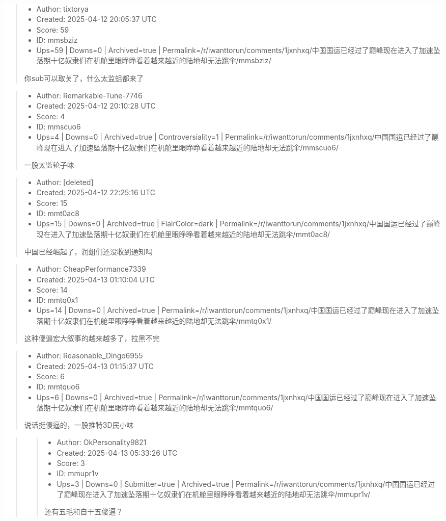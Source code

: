 > - Author: tixtorya
> - Created: 2025-04-12 20:05:37 UTC
> - Score: 59
> - ID: mmsbziz
> - Ups=59 | Downs=0 | Archived=true | Permalink=/r/iwanttorun/comments/1jxnhxq/中国国运已经过了巅峰现在进入了加速坠落期十亿奴隶们在机舱里眼睁睁看着越来越近的陆地却无法跳伞/mmsbziz/
>
> 你sub可以取关了，什么太监蛆都来了

> - Author: Remarkable-Tune-7746
> - Created: 2025-04-12 20:10:28 UTC
> - Score: 4
> - ID: mmscuo6
> - Ups=4 | Downs=0 | Archived=true | Controversiality=1 | Permalink=/r/iwanttorun/comments/1jxnhxq/中国国运已经过了巅峰现在进入了加速坠落期十亿奴隶们在机舱里眼睁睁看着越来越近的陆地却无法跳伞/mmscuo6/
>
> 一股太监轮子味

> - Author: [deleted]
> - Created: 2025-04-12 22:25:16 UTC
> - Score: 15
> - ID: mmt0ac8
> - Ups=15 | Downs=0 | Archived=true | FlairColor=dark | Permalink=/r/iwanttorun/comments/1jxnhxq/中国国运已经过了巅峰现在进入了加速坠落期十亿奴隶们在机舱里眼睁睁看着越来越近的陆地却无法跳伞/mmt0ac8/
>
> 中国已经崛起了，润蛆们还没收到通知吗

> - Author: CheapPerformance7339
> - Created: 2025-04-13 01:10:04 UTC
> - Score: 14
> - ID: mmtq0x1
> - Ups=14 | Downs=0 | Archived=true | Permalink=/r/iwanttorun/comments/1jxnhxq/中国国运已经过了巅峰现在进入了加速坠落期十亿奴隶们在机舱里眼睁睁看着越来越近的陆地却无法跳伞/mmtq0x1/
>
> 这种傻逼宏大叙事的越来越多了，拉黑不完

> - Author: Reasonable_Dingo6955
> - Created: 2025-04-13 01:15:37 UTC
> - Score: 6
> - ID: mmtquo6
> - Ups=6 | Downs=0 | Archived=true | Permalink=/r/iwanttorun/comments/1jxnhxq/中国国运已经过了巅峰现在进入了加速坠落期十亿奴隶们在机舱里眼睁睁看着越来越近的陆地却无法跳伞/mmtquo6/
>
> 说话挺傻逼的，一股推特3D民小味

>> - Author: OkPersonality9821
>> - Created: 2025-04-13 05:33:26 UTC
>> - Score: 3
>> - ID: mmupr1v
>> - Ups=3 | Downs=0 | Submitter=true | Archived=true | Permalink=/r/iwanttorun/comments/1jxnhxq/中国国运已经过了巅峰现在进入了加速坠落期十亿奴隶们在机舱里眼睁睁看着越来越近的陆地却无法跳伞/mmupr1v/
>>
>> 还有五毛和自干五傻逼？
